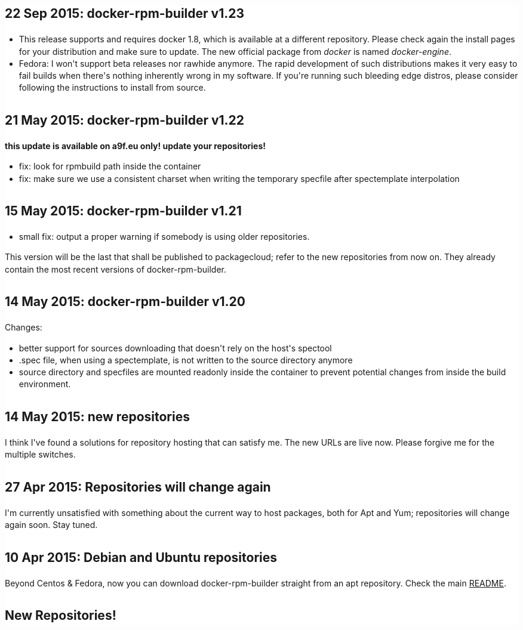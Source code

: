 ## 22 Sep 2015: docker-rpm-builder v1.23
- This release supports and requires docker 1.8, which is available at a different repository. Please check again the install pages for your distribution and make sure to update. The new official package from *docker* is named *docker-engine*.
- Fedora: I won't support beta releases nor rawhide anymore. The rapid development of such distributions makes it very easy to fail builds when there's nothing inherently wrong in my software. If you're running such bleeding edge distros, please consider following the instructions to install from source.

## 21 May 2015: docker-rpm-builder v1.22
**this update is available on a9f.eu only! update your repositories!**
- fix: look for rpmbuild path inside the container
- fix: make sure we use a consistent charset when writing the temporary specfile after spectemplate interpolation

## 15 May 2015: docker-rpm-builder v1.21
- small fix: output a proper warning if somebody is using older repositories.

This version will be the last that shall be published to packagecloud; refer to the new repositories
from now on. They already contain the most recent versions of docker-rpm-builder.

## 14 May 2015: docker-rpm-builder v1.20

Changes:
- better support for sources downloading that doesn't rely on the host's spectool
- .spec file, when using a spectemplate, is not written to the source directory anymore
- source directory and specfiles are mounted readonly inside the container to prevent potential changes from inside the build environment.

## 14 May 2015: new repositories

I think I've found a solutions for repository hosting that can satisfy me. The new URLs are live now.
Please forgive me for the multiple switches.

## 27 Apr 2015: Repositories will change again

I'm currently unsatisfied with something about the current way to host packages, both for Apt and Yum; repositories will change again soon. Stay tuned.

## 10 Apr 2015: Debian and Ubuntu repositories

Beyond Centos & Fedora, now you can download docker-rpm-builder straight from an apt repository. Check the main [README](https://github.com/alanfranz/docker-rpm-builder/blob/v1/README.md).

## New Repositories!
